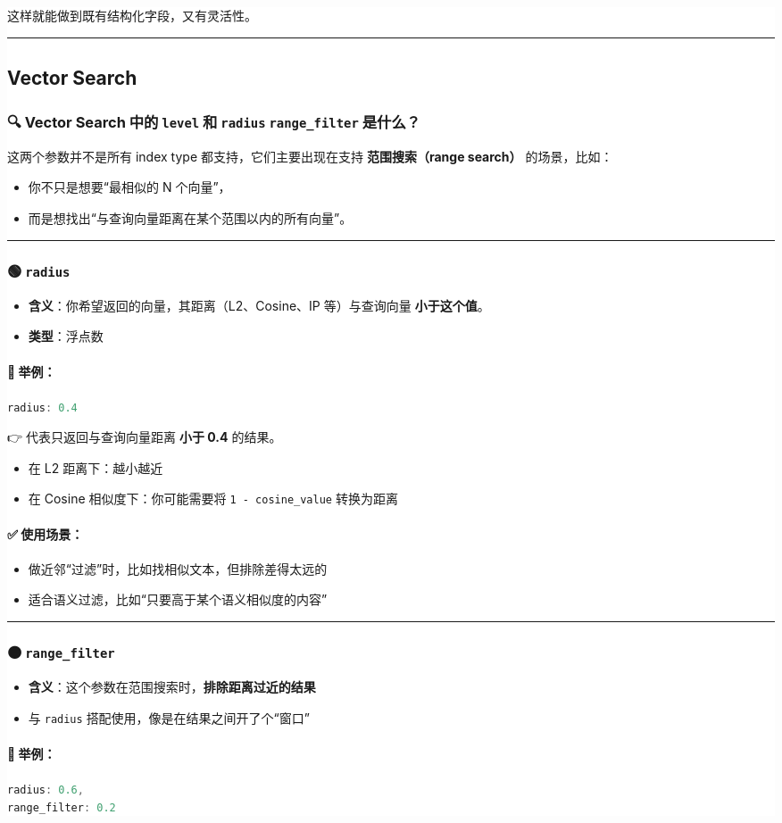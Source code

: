 这样就能做到既有结构化字段，又有灵活性。

---
## Vector Search
### 🔍 Vector Search 中的 `level` 和 `radius` `range_filter` 是什么？

这两个参数并不是所有 index type 都支持，它们主要出现在支持 **范围搜索（range search）** 的场景，比如：

- 你不只是想要“最相似的 N 个向量”，
    
- 而是想找出“与查询向量距离在某个范围以内的所有向量”。
    

---

### 🟢 `radius`

- **含义**：你希望返回的向量，其距离（L2、Cosine、IP 等）与查询向量 **小于这个值**。
    
- **类型**：浮点数
    

#### 🧠 举例：

```ts
radius: 0.4
```

👉 代表只返回与查询向量距离 **小于 0.4** 的结果。

- 在 L2 距离下：越小越近
    
- 在 Cosine 相似度下：你可能需要将 `1 - cosine_value` 转换为距离
    

#### ✅ 使用场景：

- 做近邻“过滤”时，比如找相似文本，但排除差得太远的
    
- 适合语义过滤，比如“只要高于某个语义相似度的内容”
    

---

### 🟠 `range_filter`

- **含义**：这个参数在范围搜索时，**排除距离过近的结果**
    
- 与 `radius` 搭配使用，像是在结果之间开了个“窗口”
    

#### 🧠 举例：

```ts
radius: 0.6,
range_filter: 0.2
```
